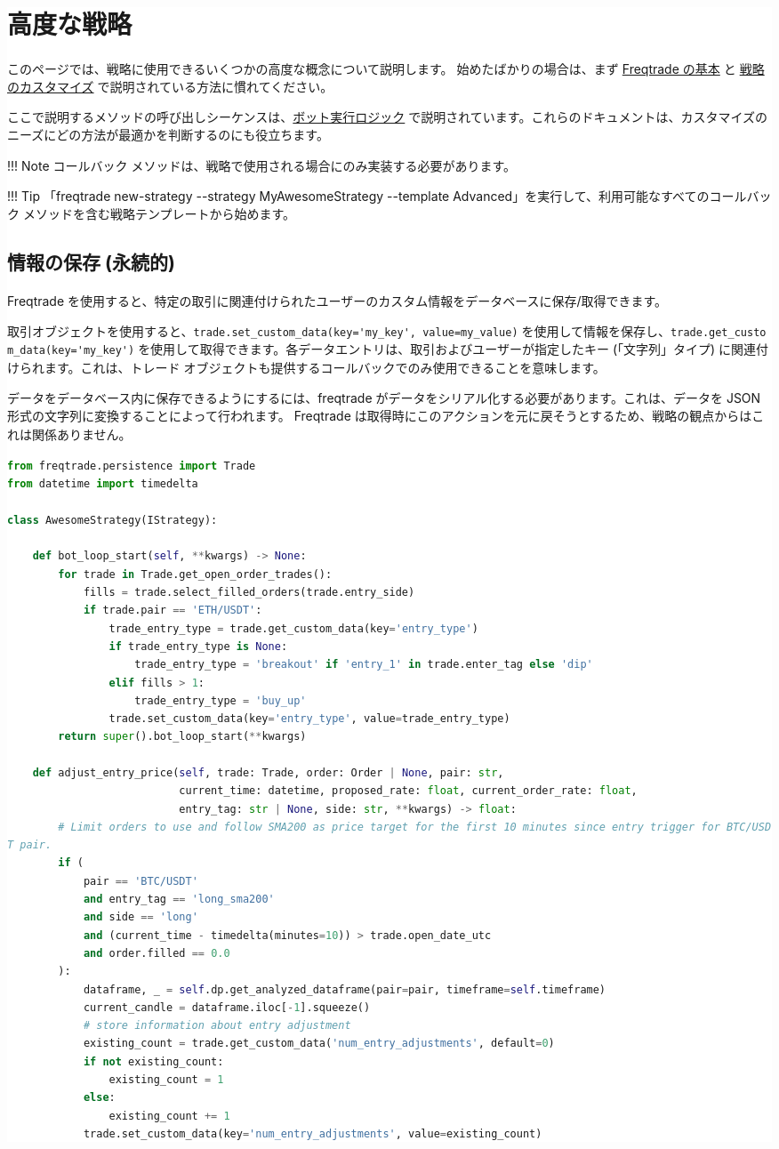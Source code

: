 # 高度な戦略

このページでは、戦略に使用できるいくつかの高度な概念について説明します。
始めたばかりの場合は、まず [Freqtrade の基本](bot-basics.md) と [戦略のカスタマイズ](strategy-customization.md) で説明されている方法に慣れてください。

ここで説明するメソッドの呼び出しシーケンスは、[ボット実行ロジック](bot-basics.md#bot-execution-logic) で説明されています。これらのドキュメントは、カスタマイズのニーズにどの方法が最適かを判断するのにも役立ちます。

!!! Note
    コールバック メソッドは、戦略で使用される場合にのみ実装する必要があります。

!!! Tip
    「freqtrade new-strategy --strategy MyAwesomeStrategy --template Advanced」を実行して、利用可能なすべてのコールバック メソッドを含む戦略テンプレートから始めます。

## 情報の保存 (永続的)

Freqtrade を使用すると、特定の取引に関連付けられたユーザーのカスタム情報をデータベースに保存/取得できます。

取引オブジェクトを使用すると、`trade.set_custom_data(key='my_key', value=my_value)` を使用して情報を保存し、`trade.get_custom_data(key='my_key')` を使用して取得できます。各データエントリは、取引およびユーザーが指定したキー (「文字列」タイプ) に関連付けられます。これは、トレード オブジェクトも提供するコールバックでのみ使用できることを意味します。

データをデータベース内に保存できるようにするには、freqtrade がデータをシリアル化する必要があります。これは、データを JSON 形式の文字列に変換することによって行われます。
Freqtrade は取得時にこのアクションを元に戻そうとするため、戦略の観点からはこれは関係ありません。
```python
from freqtrade.persistence import Trade
from datetime import timedelta

class AwesomeStrategy(IStrategy):

    def bot_loop_start(self, **kwargs) -> None:
        for trade in Trade.get_open_order_trades():
            fills = trade.select_filled_orders(trade.entry_side)
            if trade.pair == 'ETH/USDT':
                trade_entry_type = trade.get_custom_data(key='entry_type')
                if trade_entry_type is None:
                    trade_entry_type = 'breakout' if 'entry_1' in trade.enter_tag else 'dip'
                elif fills > 1:
                    trade_entry_type = 'buy_up'
                trade.set_custom_data(key='entry_type', value=trade_entry_type)
        return super().bot_loop_start(**kwargs)

    def adjust_entry_price(self, trade: Trade, order: Order | None, pair: str,
                           current_time: datetime, proposed_rate: float, current_order_rate: float,
                           entry_tag: str | None, side: str, **kwargs) -> float:
        # Limit orders to use and follow SMA200 as price target for the first 10 minutes since entry trigger for BTC/USDT pair.
        if (
            pair == 'BTC/USDT' 
            and entry_tag == 'long_sma200' 
            and side == 'long' 
            and (current_time - timedelta(minutes=10)) > trade.open_date_utc 
            and order.filled == 0.0
        ):
            dataframe, _ = self.dp.get_analyzed_dataframe(pair=pair, timeframe=self.timeframe)
            current_candle = dataframe.iloc[-1].squeeze()
            # store information about entry adjustment
            existing_count = trade.get_custom_data('num_entry_adjustments', default=0)
            if not existing_count:
                existing_count = 1
            else:
                existing_count += 1
            trade.set_custom_data(key='num_entry_adjustments', value=existing_count)
```